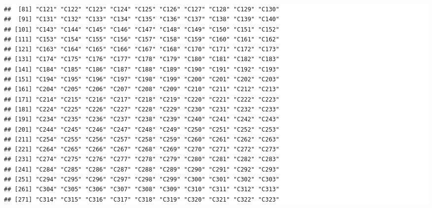     ##  [81] "C121" "C122" "C123" "C124" "C125" "C126" "C127" "C128" "C129" "C130"
    ##  [91] "C131" "C132" "C133" "C134" "C135" "C136" "C137" "C138" "C139" "C140"
    ## [101] "C143" "C144" "C145" "C146" "C147" "C148" "C149" "C150" "C151" "C152"
    ## [111] "C153" "C154" "C155" "C156" "C157" "C158" "C159" "C160" "C161" "C162"
    ## [121] "C163" "C164" "C165" "C166" "C167" "C168" "C170" "C171" "C172" "C173"
    ## [131] "C174" "C175" "C176" "C177" "C178" "C179" "C180" "C181" "C182" "C183"
    ## [141] "C184" "C185" "C186" "C187" "C188" "C189" "C190" "C191" "C192" "C193"
    ## [151] "C194" "C195" "C196" "C197" "C198" "C199" "C200" "C201" "C202" "C203"
    ## [161] "C204" "C205" "C206" "C207" "C208" "C209" "C210" "C211" "C212" "C213"
    ## [171] "C214" "C215" "C216" "C217" "C218" "C219" "C220" "C221" "C222" "C223"
    ## [181] "C224" "C225" "C226" "C227" "C228" "C229" "C230" "C231" "C232" "C233"
    ## [191] "C234" "C235" "C236" "C237" "C238" "C239" "C240" "C241" "C242" "C243"
    ## [201] "C244" "C245" "C246" "C247" "C248" "C249" "C250" "C251" "C252" "C253"
    ## [211] "C254" "C255" "C256" "C257" "C258" "C259" "C260" "C261" "C262" "C263"
    ## [221] "C264" "C265" "C266" "C267" "C268" "C269" "C270" "C271" "C272" "C273"
    ## [231] "C274" "C275" "C276" "C277" "C278" "C279" "C280" "C281" "C282" "C283"
    ## [241] "C284" "C285" "C286" "C287" "C288" "C289" "C290" "C291" "C292" "C293"
    ## [251] "C294" "C295" "C296" "C297" "C298" "C299" "C300" "C301" "C302" "C303"
    ## [261] "C304" "C305" "C306" "C307" "C308" "C309" "C310" "C311" "C312" "C313"
    ## [271] "C314" "C315" "C316" "C317" "C318" "C319" "C320" "C321" "C322" "C323"